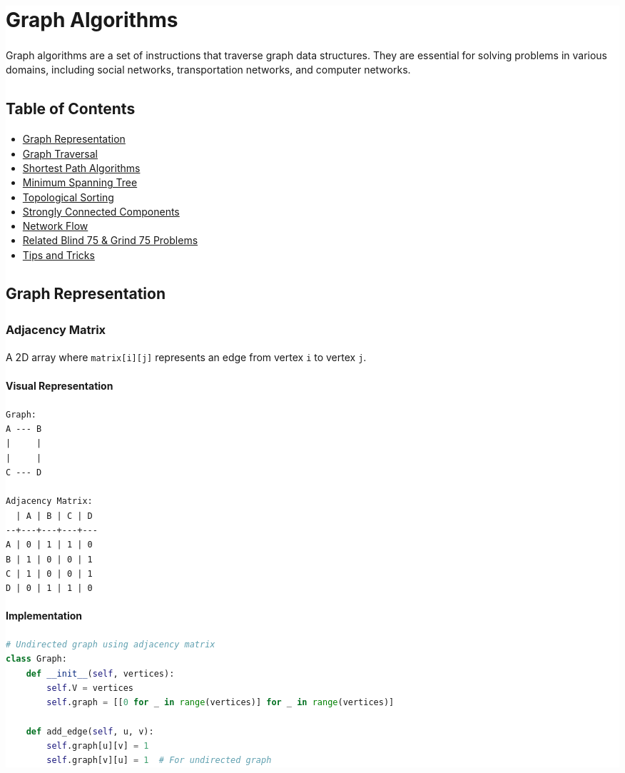 # Graph Algorithms

Graph algorithms are a set of instructions that traverse graph data structures. They are essential for solving problems in various domains, including social networks, transportation networks, and computer networks.

## Table of Contents
- [Graph Representation](#graph-representation)
- [Graph Traversal](#graph-traversal)
- [Shortest Path Algorithms](#shortest-path-algorithms)
- [Minimum Spanning Tree](#minimum-spanning-tree)
- [Topological Sorting](#topological-sorting)
- [Strongly Connected Components](#strongly-connected-components)
- [Network Flow](#network-flow)
- [Related Blind 75 & Grind 75 Problems](#related-blind-75--grind-75-problems)
- [Tips and Tricks](#tips-and-tricks)

## Graph Representation

### Adjacency Matrix
A 2D array where `matrix[i][j]` represents an edge from vertex `i` to vertex `j`.

#### Visual Representation
```
Graph:
A --- B
|     |
|     |
C --- D

Adjacency Matrix:
  | A | B | C | D
--+---+---+---+---
A | 0 | 1 | 1 | 0
B | 1 | 0 | 0 | 1
C | 1 | 0 | 0 | 1
D | 0 | 1 | 1 | 0
```

#### Implementation

```python
# Undirected graph using adjacency matrix
class Graph:
    def __init__(self, vertices):
        self.V = vertices
        self.graph = [[0 for _ in range(vertices)] for _ in range(vertices)]
    
    def add_edge(self, u, v):
        self.graph[u][v] = 1
        self.graph[v][u] = 1  # For undirected graph
```
